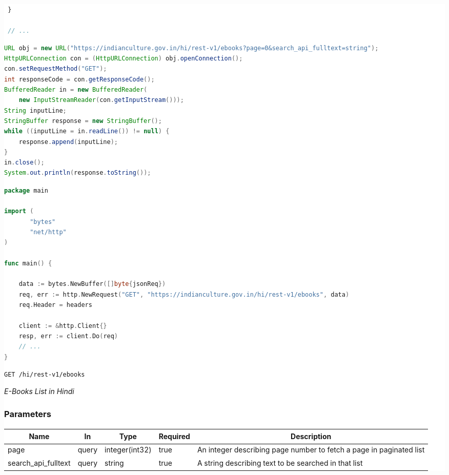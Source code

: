 ```php
 }

 // ...

```

```java
URL obj = new URL("https://indianculture.gov.in/hi/rest-v1/ebooks?page=0&search_api_fulltext=string");
HttpURLConnection con = (HttpURLConnection) obj.openConnection();
con.setRequestMethod("GET");
int responseCode = con.getResponseCode();
BufferedReader in = new BufferedReader(
    new InputStreamReader(con.getInputStream()));
String inputLine;
StringBuffer response = new StringBuffer();
while ((inputLine = in.readLine()) != null) {
    response.append(inputLine);
}
in.close();
System.out.println(response.toString());

```

```go
package main

import (
       "bytes"
       "net/http"
)

func main() {

    data := bytes.NewBuffer([]byte{jsonReq})
    req, err := http.NewRequest("GET", "https://indianculture.gov.in/hi/rest-v1/ebooks", data)
    req.Header = headers

    client := &http.Client{}
    resp, err := client.Do(req)
    // ...
}

```

`GET /hi/rest-v1/ebooks`

*E-Books List in Hindi*

<h3 id="e-bookslistinhindi-parameters">Parameters</h3>

|Name|In|Type|Required|Description|
|---|---|---|---|---|
|page|query|integer(int32)|true|An integer describing page number to fetch a page in paginated list|
|search_api_fulltext|query|string|true|A string describing text to be searched in that list|
